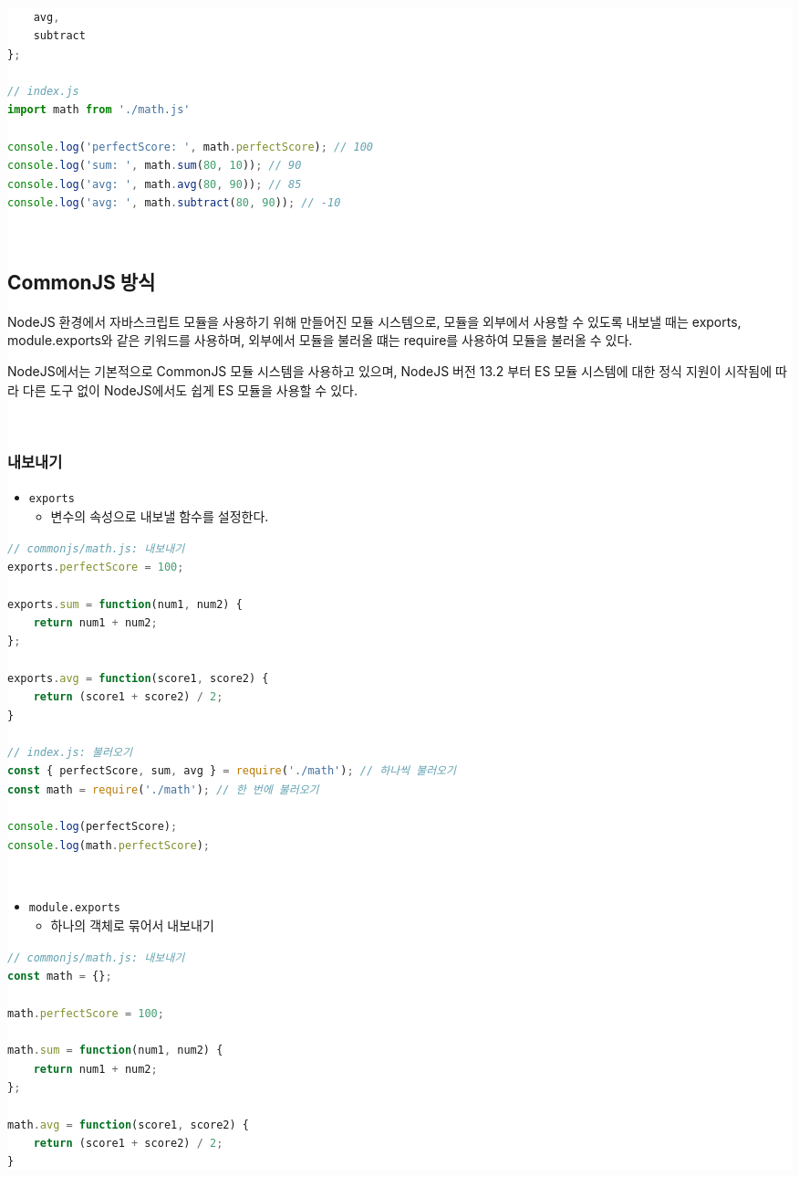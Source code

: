 ```javascript
    avg,
    subtract
};

// index.js
import math from './math.js'

console.log('perfectScore: ', math.perfectScore); // 100
console.log('sum: ', math.sum(80, 10)); // 90
console.log('avg: ', math.avg(80, 90)); // 85
console.log('avg: ', math.subtract(80, 90)); // -10
```

<br/>

## CommonJS 방식

NodeJS 환경에서 자바스크립트 모듈을 사용하기 위해 만들어진 모듈 시스템으로, 모듈을 외부에서 사용할 수 있도록 내보낼 때는 exports, module.exports와 같은 키워드를 사용하며, 외부에서 모듈을 불러올 떄는 require를 사용하여 모듈을 불러올 수 있다.  

NodeJS에서는 기본적으로 CommonJS 모듈 시스템을 사용하고 있으며, NodeJS 버전 13.2 부터 ES 모듈 시스템에 대한 정식 지원이 시작됨에 따라 다른 도구 없이 NodeJS에서도 쉽게 ES 모듈을 사용할 수 있다.  

<br/>

### 내보내기

 - `exports`
    - 변수의 속성으로 내보낼 함수를 설정한다.
```javascript
// commonjs/math.js: 내보내기
exports.perfectScore = 100;

exports.sum = function(num1, num2) {
    return num1 + num2;
};

exports.avg = function(score1, score2) {
    return (score1 + score2) / 2;
}

// index.js: 불러오기
const { perfectScore, sum, avg } = require('./math'); // 하나씩 불러오기
const math = require('./math'); // 한 번에 불러오기

console.log(perfectScore);
console.log(math.perfectScore);
```

<br/>

 - `module.exports`
    - 하나의 객체로 묶어서 내보내기
```javascript
// commonjs/math.js: 내보내기
const math = {};

math.perfectScore = 100;

math.sum = function(num1, num2) {
    return num1 + num2;
};

math.avg = function(score1, score2) {
    return (score1 + score2) / 2;
}
```